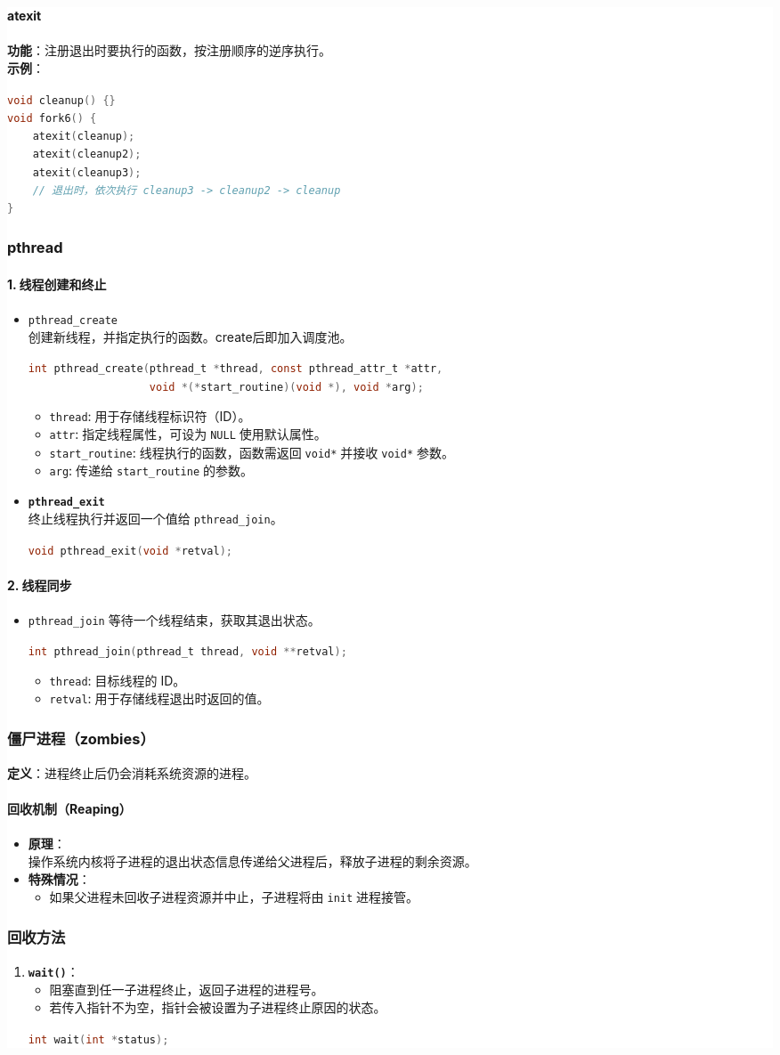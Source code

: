 #### atexit  
**功能**：注册退出时要执行的函数，按注册顺序的逆序执行。  
**示例**：  
```cpp
void cleanup() {}
void fork6() {
    atexit(cleanup);
    atexit(cleanup2);
    atexit(cleanup3);
    // 退出时，依次执行 cleanup3 -> cleanup2 -> cleanup
}
```

### pthread
#### 1. 线程创建和终止
- `pthread_create`  
  创建新线程，并指定执行的函数。create后即加入调度池。  
  ```c
  int pthread_create(pthread_t *thread, const pthread_attr_t *attr, 
                     void *(*start_routine)(void *), void *arg);
  ```
  - `thread`: 用于存储线程标识符（ID）。
  - `attr`: 指定线程属性，可设为 `NULL` 使用默认属性。
  - `start_routine`: 线程执行的函数，函数需返回 `void*` 并接收 `void*` 参数。
  - `arg`: 传递给 `start_routine` 的参数。

- **`pthread_exit`**  
  终止线程执行并返回一个值给 `pthread_join`。
  ```c
  void pthread_exit(void *retval);
  ```

#### 2. 线程同步
- `pthread_join` 
  等待一个线程结束，获取其退出状态。
  ```c
  int pthread_join(pthread_t thread, void **retval);
  ```
  - `thread`: 目标线程的 ID。
  - `retval`: 用于存储线程退出时返回的值。

### 僵尸进程（zombies） 
**定义**：进程终止后仍会消耗系统资源的进程。  

#### 回收机制（Reaping） 
- **原理**：  
  操作系统内核将子进程的退出状态信息传递给父进程后，释放子进程的剩余资源。  
- **特殊情况**：  
  - 如果父进程未回收子进程资源并中止，子进程将由 `init` 进程接管。  

### 回收方法  
1. **`wait()`**：  
   - 阻塞直到任一子进程终止，返回子进程的进程号。  
   - 若传入指针不为空，指针会被设置为子进程终止原因的状态。  
   ```c
   int wait(int *status);
   ```
